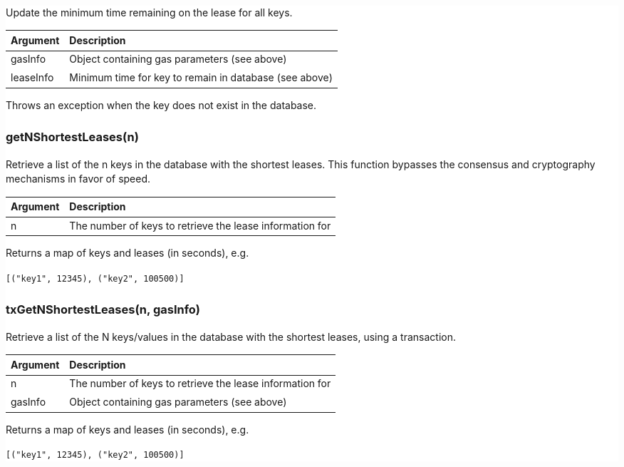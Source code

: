 Update the minimum time remaining on the lease for all keys.

| Argument | Description |
| :--- | :--- |
| gasInfo | Object containing gas parameters (see above) |
| leaseInfo | Minimum time for key to remain in database (see above) |

Throws an exception when the key does not exist in the database.


### getNShortestLeases\(n\)

Retrieve a list of the n keys in the database with the shortest leases.  This function bypasses the consensus and cryptography mechanisms in favor of speed.

| Argument | Description |
| :--- | :--- |
| n | The number of keys to retrieve the lease information for |

Returns a map of keys and leases (in seconds), e.g.
```
[("key1", 12345), ("key2", 100500)]
```

### txGetNShortestLeases\(n, gasInfo\)

Retrieve a list of the N keys/values in the database with the shortest leases, using a transaction.

| Argument | Description |
| :--- | :--- |
| n | The number of keys to retrieve the lease information for |
| gasInfo | Object containing gas parameters (see above) |

Returns a map of keys and leases (in seconds), e.g.
```
[("key1", 12345), ("key2", 100500)]
```
